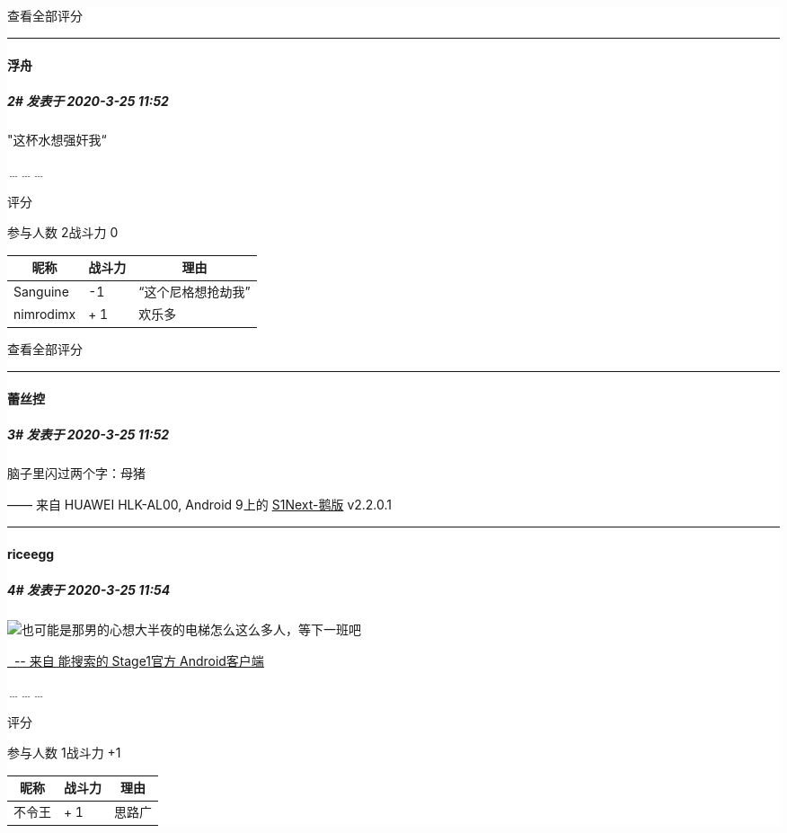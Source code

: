 
查看全部评分


-----

####  浮舟  
##### 2#       发表于 2020-3-25 11:52


"这杯水想强奸我“


﹍﹍﹍

评分


 参与人数 2战斗力 0

|昵称|战斗力|理由|
|----|---|---|
| Sanguine|-1|“这个尼格想抢劫我”|
| nimrodimx| + 1|欢乐多|


查看全部评分


-----

####  蕾丝控  
##### 3#       发表于 2020-3-25 11:52


脑子里闪过两个字：母猪

—— 来自 HUAWEI HLK-AL00, Android 9上的 [S1Next-鹅版](https://github.com/ykrank/S1-Next/releases) v2.2.0.1


-----

####  riceegg  
##### 4#       发表于 2020-3-25 11:54


<img src="https://static.saraba1st.com/image/smiley/face2017/001.png" referrerpolicy="no-referrer">也可能是那男的心想大半夜的电梯怎么这么多人，等下一班吧

[  -- 来自 能搜索的 Stage1官方 Android客户端](https://www.coolapk.com/apk/140634)


﹍﹍﹍

评分


 参与人数 1战斗力 +1

|昵称|战斗力|理由|
|----|---|---|
| 不令王| + 1|思路广|
